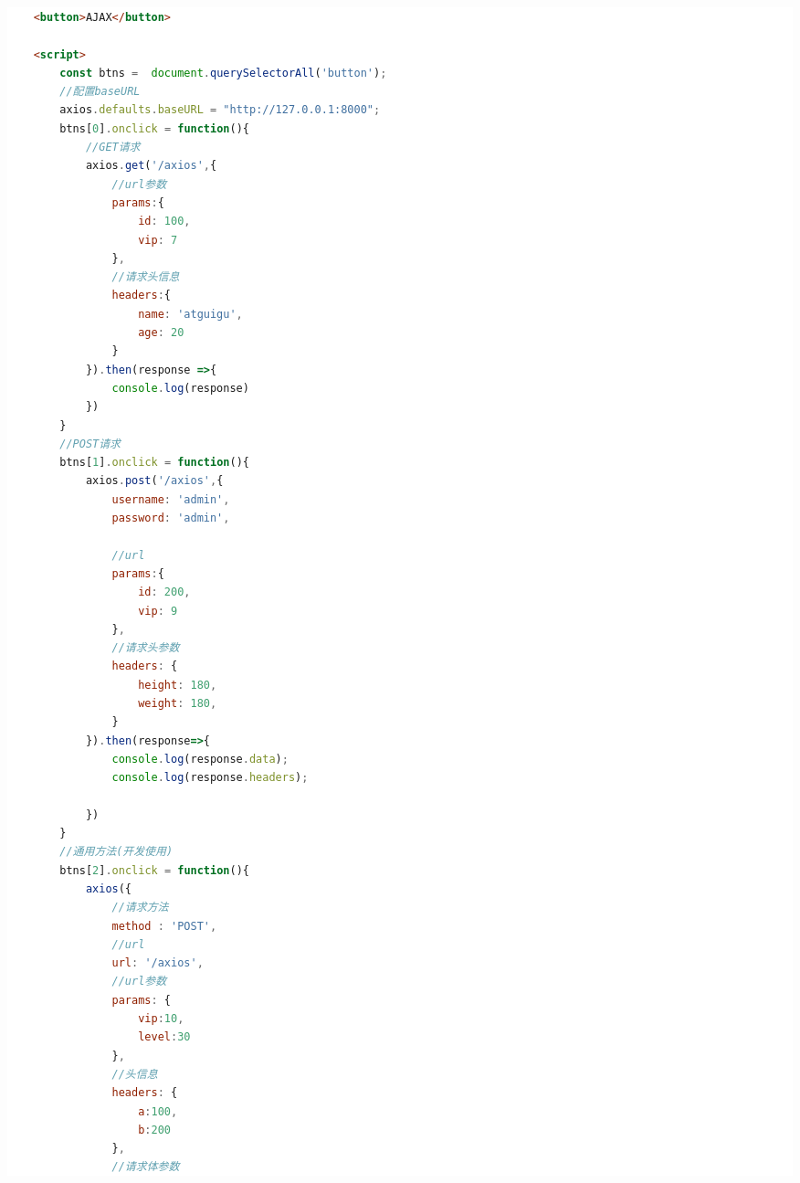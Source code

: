 ```html
    <button>AJAX</button>

    <script>
        const btns =  document.querySelectorAll('button');
        //配置baseURL
        axios.defaults.baseURL = "http://127.0.0.1:8000";
        btns[0].onclick = function(){
            //GET请求
            axios.get('/axios',{
                //url参数
                params:{
                    id: 100,
                    vip: 7
                },
                //请求头信息
                headers:{
                    name: 'atguigu',
                    age: 20
                }
            }).then(response =>{
                console.log(response)
            })
        }
        //POST请求
        btns[1].onclick = function(){
            axios.post('/axios',{
                username: 'admin',
                password: 'admin',

                //url
                params:{
                    id: 200,
                    vip: 9
                },
                //请求头参数
                headers: {
                    height: 180,
                    weight: 180,
                }
            }).then(response=>{
                console.log(response.data);
                console.log(response.headers);

            })
        }
        //通用方法(开发使用)
        btns[2].onclick = function(){
            axios({
                //请求方法
                method : 'POST',
                //url
                url: '/axios',
                //url参数
                params: {
                    vip:10,
                    level:30
                },
                //头信息
                headers: {
                    a:100,
                    b:200
                },
                //请求体参数
```